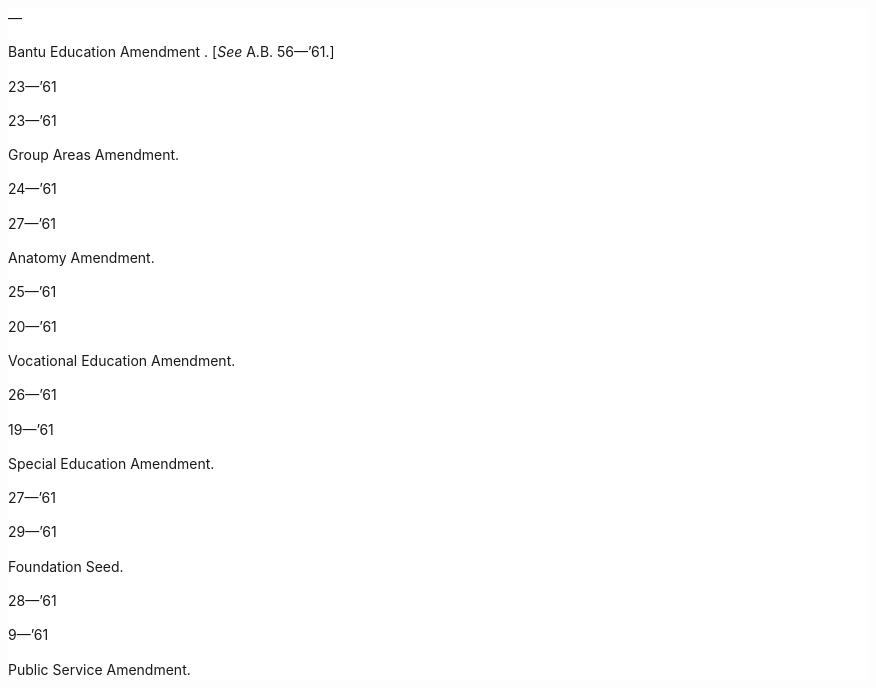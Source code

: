 <td><p>&#x2014;</p></td>

<td><p>Bantu Education Amendment <noteRef href="#note2_p10" marker="(w)"/>. [<i>See</i> A.B. 56&#x2014;&#x2019;61.]</p></td>

</tr>

<tr>

<td><p>23&#x2014;&#x2019;61</p></td>

<td><p>23&#x2014;&#x2019;61<noteRef href="#note4_p10" marker="*"/></p></td>

<td><p>Group Areas Amendment.</p></td>

</tr>

<tr>

<td><p>24&#x2014;&#x2019;61</p></td>

<td><p>27&#x2014;&#x2019;61<noteRef href="#note4_p10" marker="*"/></p></td>

<td><p>Anatomy Amendment.</p></td>

</tr>

<tr>

<td><p>25&#x2014;&#x2019;61</p></td>

<td><p>20&#x2014;&#x2019;61<noteRef href="#note5_p10" marker="&#x2020;"/></p></td>

<td><p>Vocational Education Amendment.</p></td>

</tr>

<tr>

<td><p>26&#x2014;&#x2019;61</p></td>

<td><p>19&#x2014;&#x2019;61<noteRef href="#note4_p10" marker="*"/></p></td>

<td><p>Special Education Amendment.</p></td>

</tr>

<tr>

<td><p>27&#x2014;&#x2019;61</p></td>

<td><p>29&#x2014;&#x2019;61<noteRef href="#note4_p10" marker="*"/></p></td>

<td><p>Foundation Seed.</p></td>

</tr>

<tr>

<td><p>28&#x2014;&#x2019;61</p></td>

<td><p>9&#x2014;&#x2019;61<noteRef href="#note4_p10" marker="*"/></p></td>

<td><p>Public Service Amendment.</p></td>

